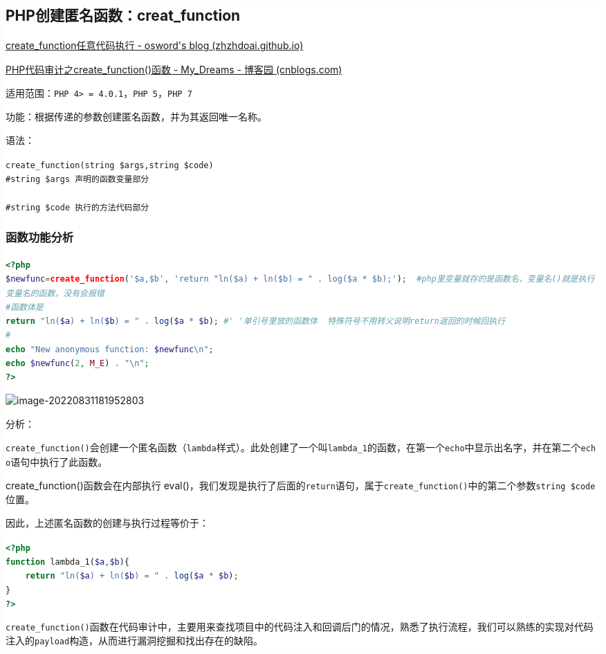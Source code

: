 ## PHP创建匿名函数：creat_function

[create_function任意代码执行 - osword's blog (zhzhdoai.github.io)](https://zhzhdoai.github.io/2019/03/18/create-function任意代码执行/#:~:text=create_function,是PHP中创建匿名函数的函数，其第一个参数是匿名函数的参数列表，第二个参数是匿名函数的内容。)

[PHP代码审计之create_function()函数 - My_Dreams - 博客园 (cnblogs.com)](https://www.cnblogs.com/zzjdbk/p/12980483.html)

适用范围：`PHP 4> = 4.0.1`，`PHP 5`，`PHP 7`

功能：根据传递的参数创建匿名函数，并为其返回唯一名称。

语法：

```
create_function(string $args,string $code)
#string $args 声明的函数变量部分

#string $code 执行的方法代码部分
```

### 函数功能分析

```php
<?php
$newfunc=create_function('$a,$b', 'return "ln($a) + ln($b) = " . log($a * $b);');  #php里变量就存的是函数名，变量名()就是执行变量名的函数，没有会报错
#函数体是
return "ln($a) + ln($b) = " . log($a * $b); #' '单引号里放的函数体  特殊符号不用转义说明return返回的时候回执行
#
echo "New anonymous function: $newfunc\n";
echo $newfunc(2, M_E) . "\n";
?>
```

![image-20220831181952803](http://cdn.ayusummer233.top/img/image-20220831181952803.png)

分析：

`create_function()`会创建一个匿名函数（`lambda`样式）。此处创建了一个叫`lambda_1`的函数，在第一个`echo`中显示出名字，并在第二个`echo`语句中执行了此函数。

create_function()函数会在内部执行 eval()，我们发现是执行了后面的`return`语句，属于`create_function()`中的第二个参数`string $code`位置。

因此，上述匿名函数的创建与执行过程等价于：

```php
<?php
function lambda_1($a,$b){
    return "ln($a) + ln($b) = " . log($a * $b);
}
?>
```

`create_function()`函数在代码审计中，主要用来查找项目中的代码注入和回调后门的情况，熟悉了执行流程，我们可以熟练的实现对代码注入的`payload`构造，从而进行漏洞挖掘和找出存在的缺陷。
